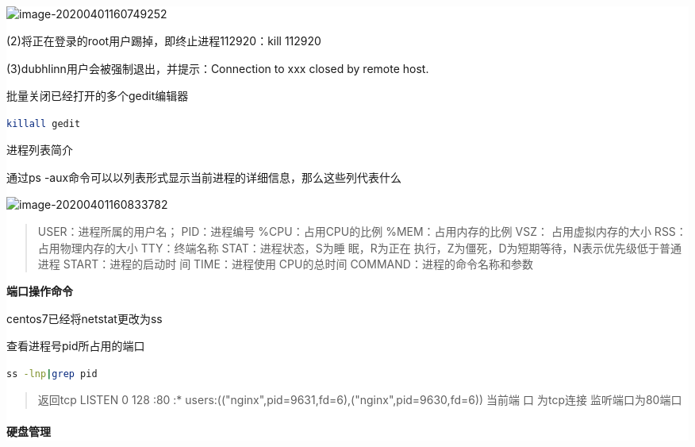 ![image-20200401160749252](.\Typora\typora-user-images\image-20200401160749252.png)

(2)将正在登录的root用户踢掉，即终止进程112920：kill 112920

(3)dubhlinn用户会被强制退出，并提示：Connection to xxx closed by remote host.

批量关闭已经打开的多个gedit编辑器

```bash
killall gedit
```

进程列表简介

通过ps -aux命令可以以列表形式显示当前进程的详细信息，那么这些列代表什么

![image-20200401160833782](.\Typora\typora-user-images\image-20200401160833782.png)

> USER：进程所属的用户名； PID：进程编号 %CPU：占用CPU的比例 %MEM：占用内存的比例 VSZ： 占用虚拟内存的大小 RSS：占用物理内存的大小 TTY：终端名称 STAT：进程状态，S为睡 眠，R为正在 执行，Z为僵死，D为短期等待，N表示优先级低于普通进程 START：进程的启动时 间 TIME：进程使用 CPU的总时间 COMMAND：进程的命令名称和参数

**端口操作命令**

centos7已经将netstat更改为ss

查看进程号pid所占用的端口

```bash
ss -lnp|grep pid
```

> 返回tcp LISTEN 0 128 :80 :* users:(("nginx",pid=9631,fd=6),("nginx",pid=9630,fd=6)) 当前端 口 为tcp连接 监听端口为80端口

#### 硬盘管理